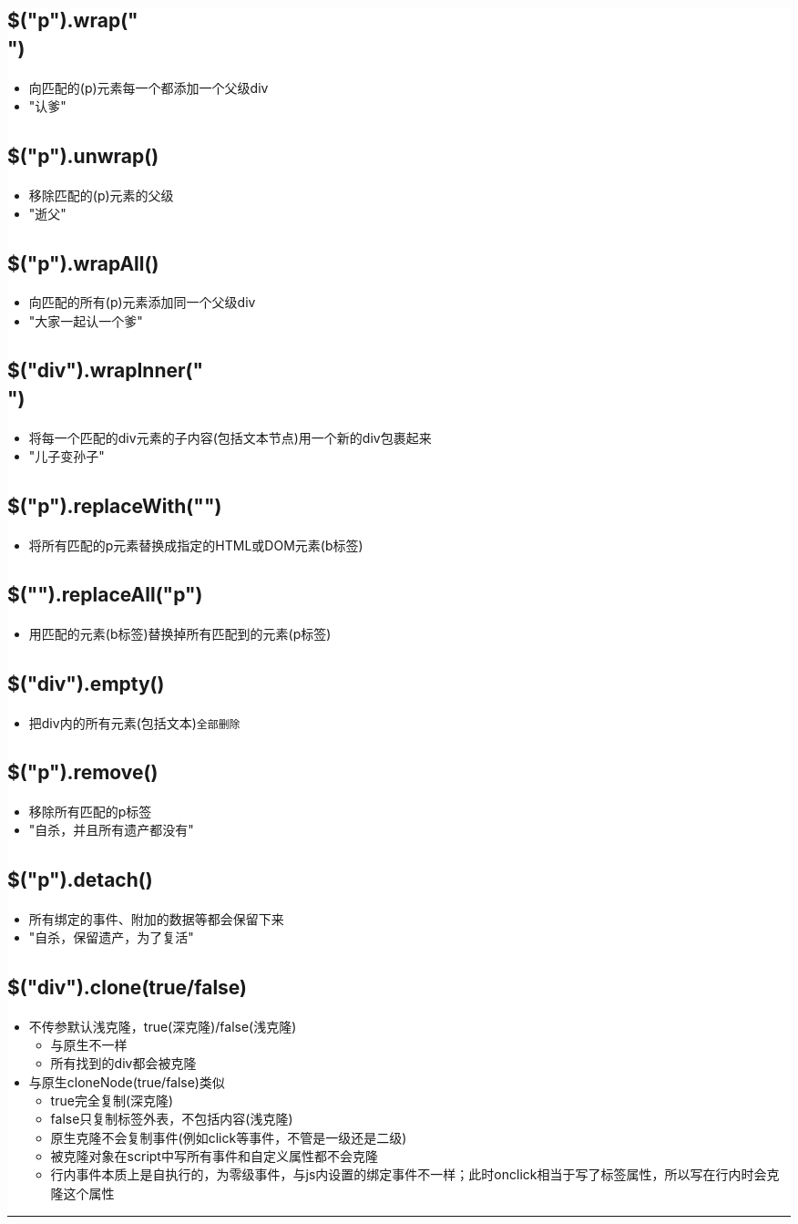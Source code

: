 ## $("p").wrap("<div class="father"></div>")
- 向匹配的(p)元素每一个都添加一个父级div
- "认爹"

## $("p").unwrap()
- 移除匹配的(p)元素的父级
- "逝父"

## $("p").wrapAll()
- 向匹配的所有(p)元素添加同一个父级div
- "大家一起认一个爹"

## $("div").wrapInner("<div class="father"></div>")
- 将每一个匹配的div元素的子内容(包括文本节点)用一个新的div包裹起来
- "儿子变孙子"

## $("p").replaceWith("<b></b>")
- 将所有匹配的p元素替换成指定的HTML或DOM元素(b标签)

## $("<b></b>").replaceAll("p")
- 用匹配的元素(b标签)替换掉所有匹配到的元素(p标签)

## $("div").empty()
- 把div内的所有元素(包括文本)`全部删除`

## $("p").remove()
- 移除所有匹配的p标签
- "自杀，并且所有遗产都没有"

## $("p").detach()
- 所有绑定的事件、附加的数据等都会保留下来
- "自杀，保留遗产，为了复活"

## $("div").clone(true/false)
- 不传参默认浅克隆，true(深克隆)/false(浅克隆)
    - 与原生不一样
    - 所有找到的div都会被克隆
- 与原生cloneNode(true/false)类似
    - true完全复制(深克隆)
    - false只复制标签外表，不包括内容(浅克隆)
    - 原生克隆不会复制事件(例如click等事件，不管是一级还是二级)
    - 被克隆对象在script中写所有事件和自定义属性都不会克隆
    - 行内事件本质上是自执行的，为零级事件，与js内设置的绑定事件不一样；此时onclick相当于写了标签属性，所以写在行内时会克隆这个属性


---